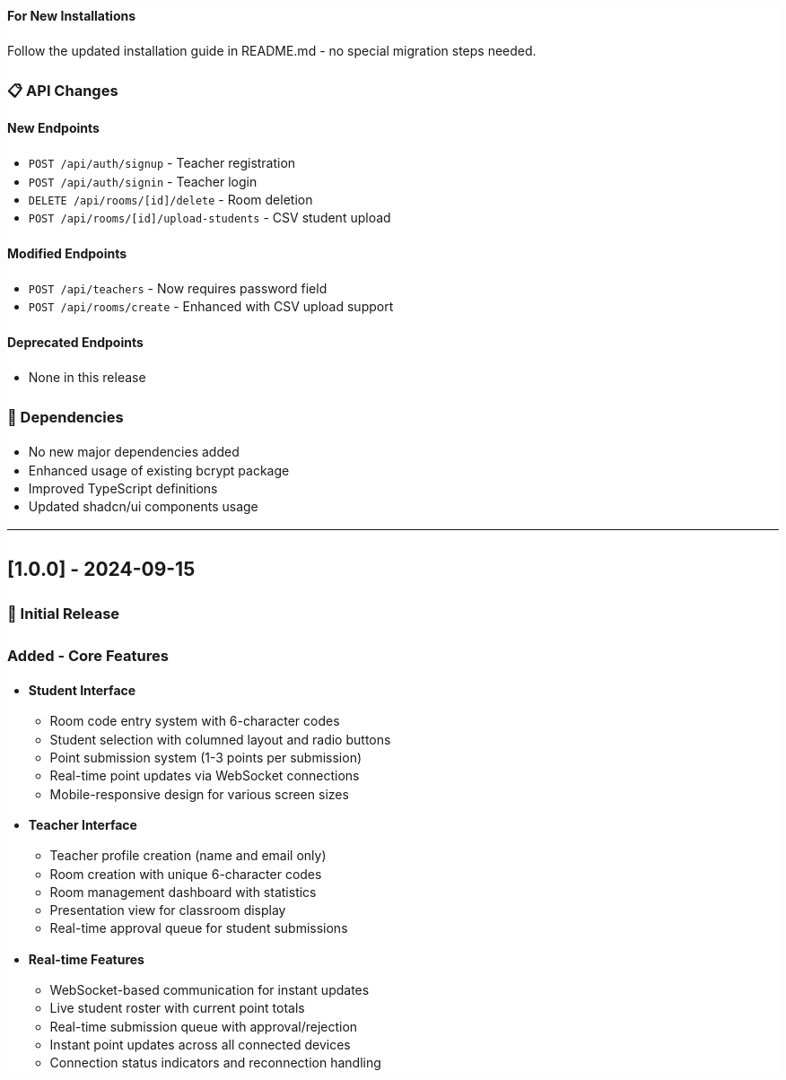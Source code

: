 #### For New Installations
Follow the updated installation guide in README.md - no special migration steps needed.

### 📋 API Changes

#### New Endpoints
- `POST /api/auth/signup` - Teacher registration
- `POST /api/auth/signin` - Teacher login  
- `DELETE /api/rooms/[id]/delete` - Room deletion
- `POST /api/rooms/[id]/upload-students` - CSV student upload

#### Modified Endpoints
- `POST /api/teachers` - Now requires password field
- `POST /api/rooms/create` - Enhanced with CSV upload support

#### Deprecated Endpoints
- None in this release

### 🔄 Dependencies
- No new major dependencies added
- Enhanced usage of existing bcrypt package
- Improved TypeScript definitions
- Updated shadcn/ui components usage

---

## [1.0.0] - 2024-09-15

### 🎉 Initial Release

### Added - Core Features
- **Student Interface**
  - Room code entry system with 6-character codes
  - Student selection with columned layout and radio buttons
  - Point submission system (1-3 points per submission)
  - Real-time point updates via WebSocket connections
  - Mobile-responsive design for various screen sizes

- **Teacher Interface**
  - Teacher profile creation (name and email only)
  - Room creation with unique 6-character codes
  - Room management dashboard with statistics
  - Presentation view for classroom display
  - Real-time approval queue for student submissions

- **Real-time Features**
  - WebSocket-based communication for instant updates
  - Live student roster with current point totals
  - Real-time submission queue with approval/rejection
  - Instant point updates across all connected devices
  - Connection status indicators and reconnection handling

